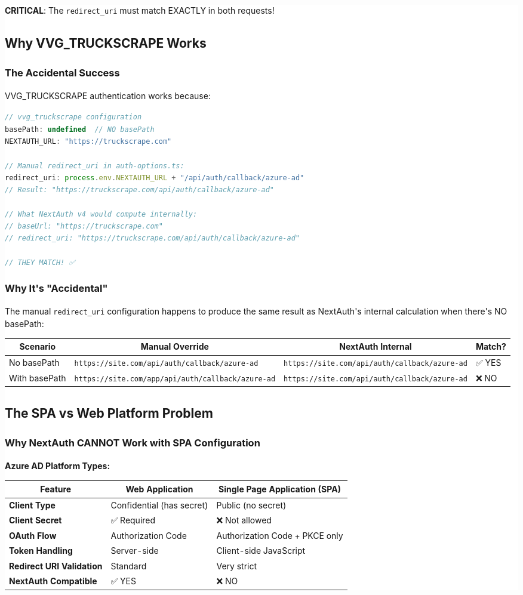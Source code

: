 **CRITICAL**: The `redirect_uri` must match EXACTLY in both requests!

## Why VVG_TRUCKSCRAPE Works

### The Accidental Success

VVG_TRUCKSCRAPE authentication works because:

```javascript
// vvg_truckscrape configuration
basePath: undefined  // NO basePath
NEXTAUTH_URL: "https://truckscrape.com"

// Manual redirect_uri in auth-options.ts:
redirect_uri: process.env.NEXTAUTH_URL + "/api/auth/callback/azure-ad"
// Result: "https://truckscrape.com/api/auth/callback/azure-ad"

// What NextAuth v4 would compute internally:
// baseUrl: "https://truckscrape.com"
// redirect_uri: "https://truckscrape.com/api/auth/callback/azure-ad"

// THEY MATCH! ✅
```

### Why It's "Accidental"

The manual `redirect_uri` configuration happens to produce the same result as NextAuth's internal calculation when there's NO basePath:

| Scenario | Manual Override | NextAuth Internal | Match? |
|----------|----------------|-------------------|---------|
| No basePath | `https://site.com/api/auth/callback/azure-ad` | `https://site.com/api/auth/callback/azure-ad` | ✅ YES |
| With basePath | `https://site.com/app/api/auth/callback/azure-ad` | `https://site.com/api/auth/callback/azure-ad` | ❌ NO |

## The SPA vs Web Platform Problem

### Why NextAuth CANNOT Work with SPA Configuration

**Azure AD Platform Types:**

| Feature | Web Application | Single Page Application (SPA) |
|---------|----------------|------------------------------|
| **Client Type** | Confidential (has secret) | Public (no secret) |
| **Client Secret** | ✅ Required | ❌ Not allowed |
| **OAuth Flow** | Authorization Code | Authorization Code + PKCE only |
| **Token Handling** | Server-side | Client-side JavaScript |
| **Redirect URI Validation** | Standard | Very strict |
| **NextAuth Compatible** | ✅ YES | ❌ NO |
